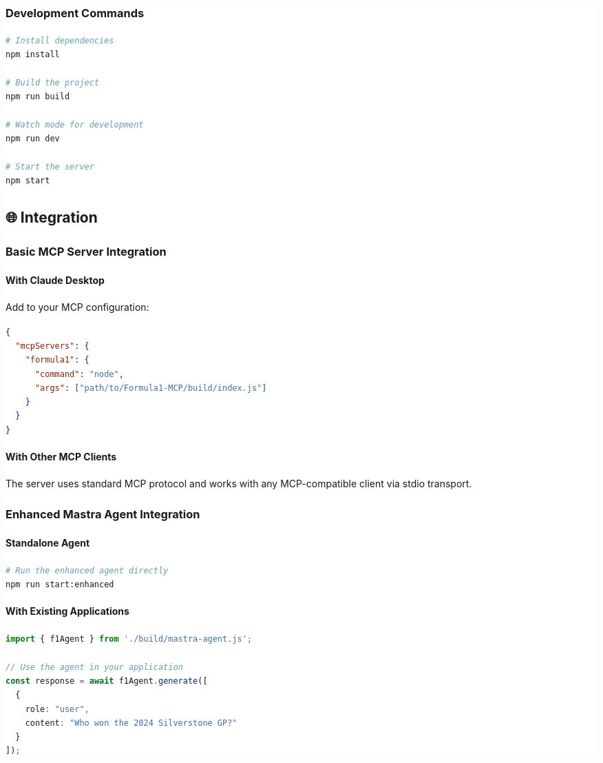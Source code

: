 ### Development Commands
```bash
# Install dependencies
npm install

# Build the project  
npm run build

# Watch mode for development
npm run dev

# Start the server
npm start
```

## 🌐 Integration

### Basic MCP Server Integration

#### With Claude Desktop
Add to your MCP configuration:
```json
{
  "mcpServers": {
    "formula1": {
      "command": "node",
      "args": ["path/to/Formula1-MCP/build/index.js"]
    }
  }
}
```

#### With Other MCP Clients
The server uses standard MCP protocol and works with any MCP-compatible client via stdio transport.

### Enhanced Mastra Agent Integration

#### Standalone Agent
```bash
# Run the enhanced agent directly
npm run start:enhanced
```

#### With Existing Applications
```typescript
import { f1Agent } from './build/mastra-agent.js';

// Use the agent in your application
const response = await f1Agent.generate([
  {
    role: "user", 
    content: "Who won the 2024 Silverstone GP?"
  }
]);
```
